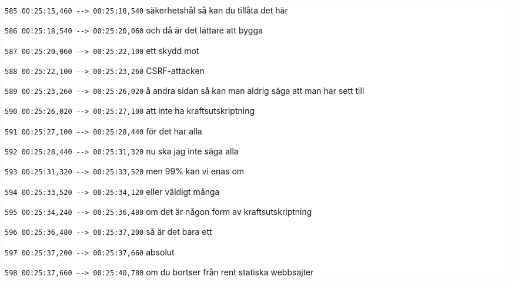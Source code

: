 

`585 00:25:15,460 --> 00:25:18,540`
säkerhetshål så kan du tillåta det här



`586 00:25:18,540 --> 00:25:20,060`
och då är det lättare att bygga



`587 00:25:20,060 --> 00:25:22,100`
ett skydd mot



`588 00:25:22,100 --> 00:25:23,260`
CSRF-attacken



`589 00:25:23,260 --> 00:25:26,020`
å andra sidan så kan man aldrig säga att man har sett till



`590 00:25:26,020 --> 00:25:27,100`
att inte ha kraftsutskriptning



`591 00:25:27,100 --> 00:25:28,440`
för det har alla



`592 00:25:28,440 --> 00:25:31,320`
nu ska jag inte säga alla



`593 00:25:31,320 --> 00:25:33,520`
men 99% kan vi enas om



`594 00:25:33,520 --> 00:25:34,120`
eller väldigt många



`595 00:25:34,240 --> 00:25:36,480`
om det är någon form av kraftsutskriptning



`596 00:25:36,480 --> 00:25:37,200`
så är det bara ett



`597 00:25:37,200 --> 00:25:37,660`
absolut



`598 00:25:37,660 --> 00:25:40,780`
om du bortser från rent statiska webbsajter
